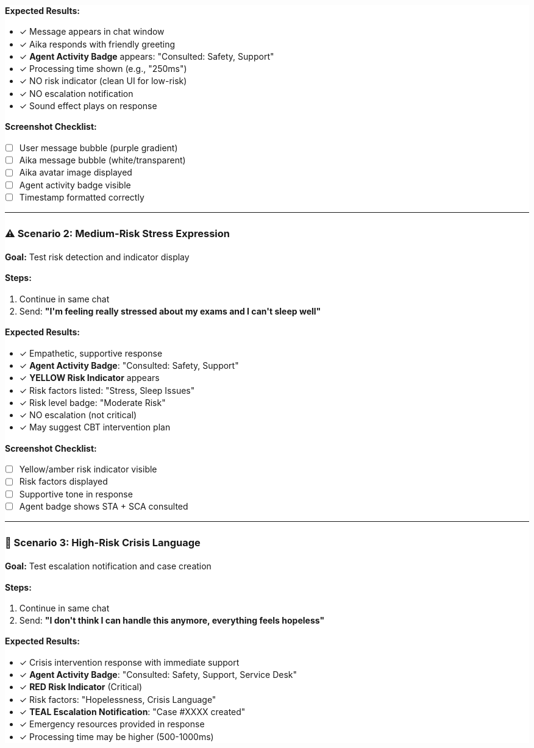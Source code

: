**Expected Results:**
- ✓ Message appears in chat window
- ✓ Aika responds with friendly greeting
- ✓ **Agent Activity Badge** appears: "Consulted: Safety, Support"
- ✓ Processing time shown (e.g., "250ms")
- ✓ NO risk indicator (clean UI for low-risk)
- ✓ NO escalation notification
- ✓ Sound effect plays on response

**Screenshot Checklist:**
- [ ] User message bubble (purple gradient)
- [ ] Aika message bubble (white/transparent)
- [ ] Aika avatar image displayed
- [ ] Agent activity badge visible
- [ ] Timestamp formatted correctly

---

### ⚠️ Scenario 2: Medium-Risk Stress Expression

**Goal:** Test risk detection and indicator display

**Steps:**
1. Continue in same chat
2. Send: **"I'm feeling really stressed about my exams and I can't sleep well"**

**Expected Results:**
- ✓ Empathetic, supportive response
- ✓ **Agent Activity Badge**: "Consulted: Safety, Support"
- ✓ **YELLOW Risk Indicator** appears
- ✓ Risk factors listed: "Stress, Sleep Issues"
- ✓ Risk level badge: "Moderate Risk"
- ✓ NO escalation (not critical)
- ✓ May suggest CBT intervention plan

**Screenshot Checklist:**
- [ ] Yellow/amber risk indicator visible
- [ ] Risk factors displayed
- [ ] Supportive tone in response
- [ ] Agent badge shows STA + SCA consulted

---

### 🚨 Scenario 3: High-Risk Crisis Language

**Goal:** Test escalation notification and case creation

**Steps:**
1. Continue in same chat
2. Send: **"I don't think I can handle this anymore, everything feels hopeless"**

**Expected Results:**
- ✓ Crisis intervention response with immediate support
- ✓ **Agent Activity Badge**: "Consulted: Safety, Support, Service Desk"
- ✓ **RED Risk Indicator** (Critical)
- ✓ Risk factors: "Hopelessness, Crisis Language"
- ✓ **TEAL Escalation Notification**: "Case #XXXX created"
- ✓ Emergency resources provided in response
- ✓ Processing time may be higher (500-1000ms)
